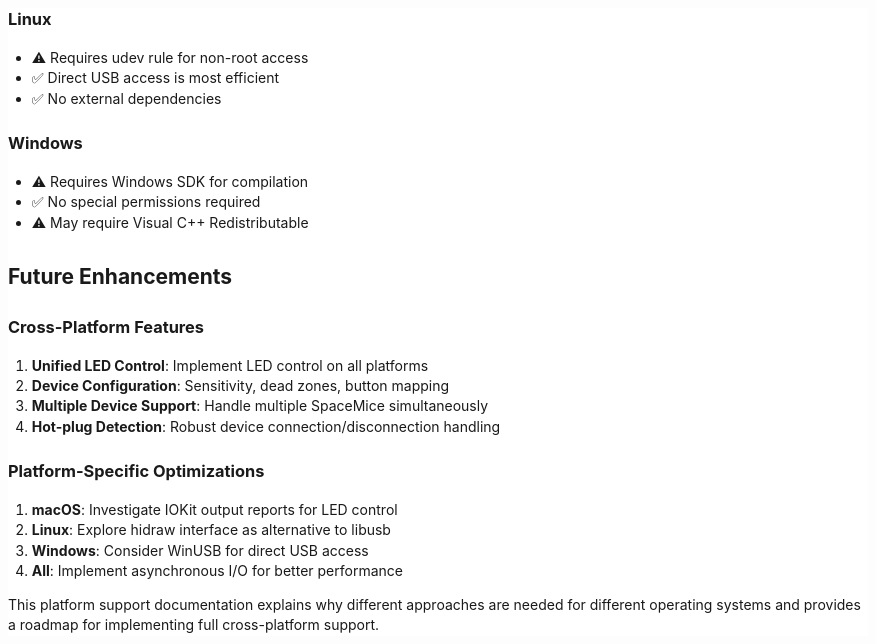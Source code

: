 ### Linux  
- ⚠️ Requires udev rule for non-root access
- ✅ Direct USB access is most efficient
- ✅ No external dependencies

### Windows
- ⚠️ Requires Windows SDK for compilation
- ✅ No special permissions required
- ⚠️ May require Visual C++ Redistributable

## Future Enhancements

### Cross-Platform Features
1. **Unified LED Control**: Implement LED control on all platforms
2. **Device Configuration**: Sensitivity, dead zones, button mapping
3. **Multiple Device Support**: Handle multiple SpaceMice simultaneously
4. **Hot-plug Detection**: Robust device connection/disconnection handling

### Platform-Specific Optimizations
1. **macOS**: Investigate IOKit output reports for LED control
2. **Linux**: Explore hidraw interface as alternative to libusb
3. **Windows**: Consider WinUSB for direct USB access
4. **All**: Implement asynchronous I/O for better performance

This platform support documentation explains why different approaches are needed for different operating systems and provides a roadmap for implementing full cross-platform support.
